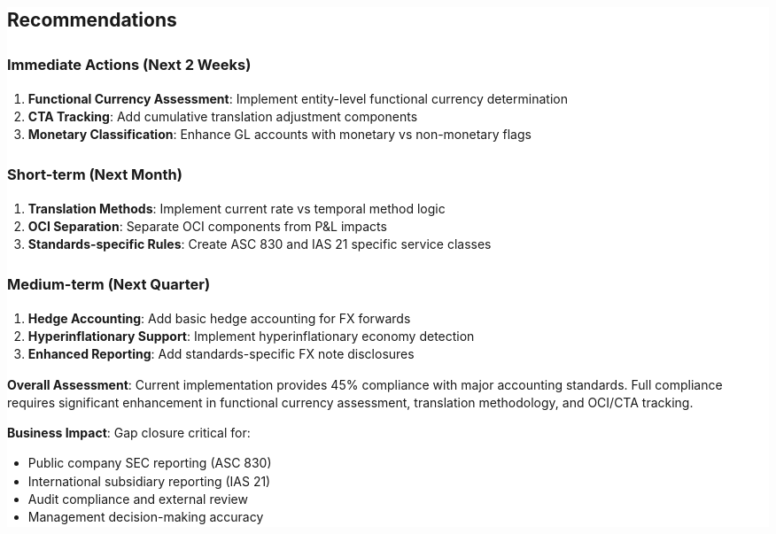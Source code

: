 
## Recommendations

### Immediate Actions (Next 2 Weeks)
1. **Functional Currency Assessment**: Implement entity-level functional currency determination
2. **CTA Tracking**: Add cumulative translation adjustment components
3. **Monetary Classification**: Enhance GL accounts with monetary vs non-monetary flags

### Short-term (Next Month)
1. **Translation Methods**: Implement current rate vs temporal method logic
2. **OCI Separation**: Separate OCI components from P&L impacts
3. **Standards-specific Rules**: Create ASC 830 and IAS 21 specific service classes

### Medium-term (Next Quarter)
1. **Hedge Accounting**: Add basic hedge accounting for FX forwards
2. **Hyperinflationary Support**: Implement hyperinflationary economy detection
3. **Enhanced Reporting**: Add standards-specific FX note disclosures

**Overall Assessment**: Current implementation provides 45% compliance with major accounting standards. Full compliance requires significant enhancement in functional currency assessment, translation methodology, and OCI/CTA tracking.

**Business Impact**: Gap closure critical for:
- Public company SEC reporting (ASC 830)
- International subsidiary reporting (IAS 21)  
- Audit compliance and external review
- Management decision-making accuracy